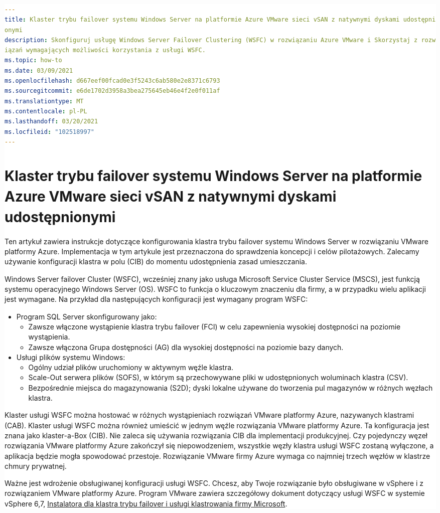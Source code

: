 ```yaml
---
title: Klaster trybu failover systemu Windows Server na platformie Azure VMware sieci vSAN z natywnymi dyskami udostępnionymi
description: Skonfiguruj usługę Windows Server Failover Clustering (WSFC) w rozwiązaniu Azure VMware i Skorzystaj z rozwiązań wymagających możliwości korzystania z usługi WSFC.
ms.topic: how-to
ms.date: 03/09/2021
ms.openlocfilehash: d667eef00fcad0e3f5243c6ab580e2e8371c6793
ms.sourcegitcommit: e6de1702d3958a3bea275645eb46e4f2e0f011af
ms.translationtype: MT
ms.contentlocale: pl-PL
ms.lasthandoff: 03/20/2021
ms.locfileid: "102518997"
---
```

# <a name="windows-server-failover-cluster-on-azure-vmware-solution-vsan-with-native-shared-disks"></a>Klaster trybu failover systemu Windows Server na platformie Azure VMware sieci vSAN z natywnymi dyskami udostępnionymi

Ten artykuł zawiera instrukcje dotyczące konfigurowania klastra trybu failover systemu Windows Server w rozwiązaniu VMware platformy Azure. Implementacja w tym artykule jest przeznaczona do sprawdzenia koncepcji i celów pilotażowych. Zalecamy używanie konfiguracji klastra w polu (CIB) do momentu udostępnienia zasad umieszczania.

Windows Server failover Cluster (WSFC), wcześniej znany jako usługa Microsoft Service Cluster Service (MSCS), jest funkcją systemu operacyjnego Windows Server (OS). WSFC to funkcja o kluczowym znaczeniu dla firmy, a w przypadku wielu aplikacji jest wymagane. Na przykład dla następujących konfiguracji jest wymagany program WSFC:

- Program SQL Server skonfigurowany jako:
  - Zawsze włączone wystąpienie klastra trybu failover (FCI) w celu zapewnienia wysokiej dostępności na poziomie wystąpienia.
  - Zawsze włączona Grupa dostępności (AG) dla wysokiej dostępności na poziomie bazy danych.
- Usługi plików systemu Windows:
  - Ogólny udział plików uruchomiony w aktywnym węźle klastra.
  - Scale-Out serwera plików (SOFS), w którym są przechowywane pliki w udostępnionych woluminach klastra (CSV).
  - Bezpośrednie miejsca do magazynowania (S2D); dyski lokalne używane do tworzenia pul magazynów w różnych węzłach klastra.

Klaster usługi WSFC można hostować w różnych wystąpieniach rozwiązań VMware platformy Azure, nazywanych klastrami (CAB). Klaster usługi WSFC można również umieścić w jednym węźle rozwiązania VMware platformy Azure. Ta konfiguracja jest znana jako klaster-a-Box (CIB). Nie zaleca się używania rozwiązania CIB dla implementacji produkcyjnej. Czy pojedynczy węzeł rozwiązania VMware platformy Azure zakończył się niepowodzeniem, wszystkie węzły klastra usługi WSFC zostaną wyłączone, a aplikacja będzie mogła spowodować przestoje. Rozwiązanie VMware firmy Azure wymaga co najmniej trzech węzłów w klastrze chmury prywatnej.

Ważne jest wdrożenie obsługiwanej konfiguracji usługi WSFC. Chcesz, aby Twoje rozwiązanie było obsługiwane w vSphere i z rozwiązaniem VMware platformy Azure. Program VMware zawiera szczegółowy dokument dotyczący usługi WSFC w systemie vSphere 6,7, [Instalatora dla klastra trybu failover i usługi klastrowania firmy Microsoft](https://docs.vmware.com/en/VMware-vSphere/6.7/vsphere-esxi-vcenter-server-67-setup-mscs.pdf).
